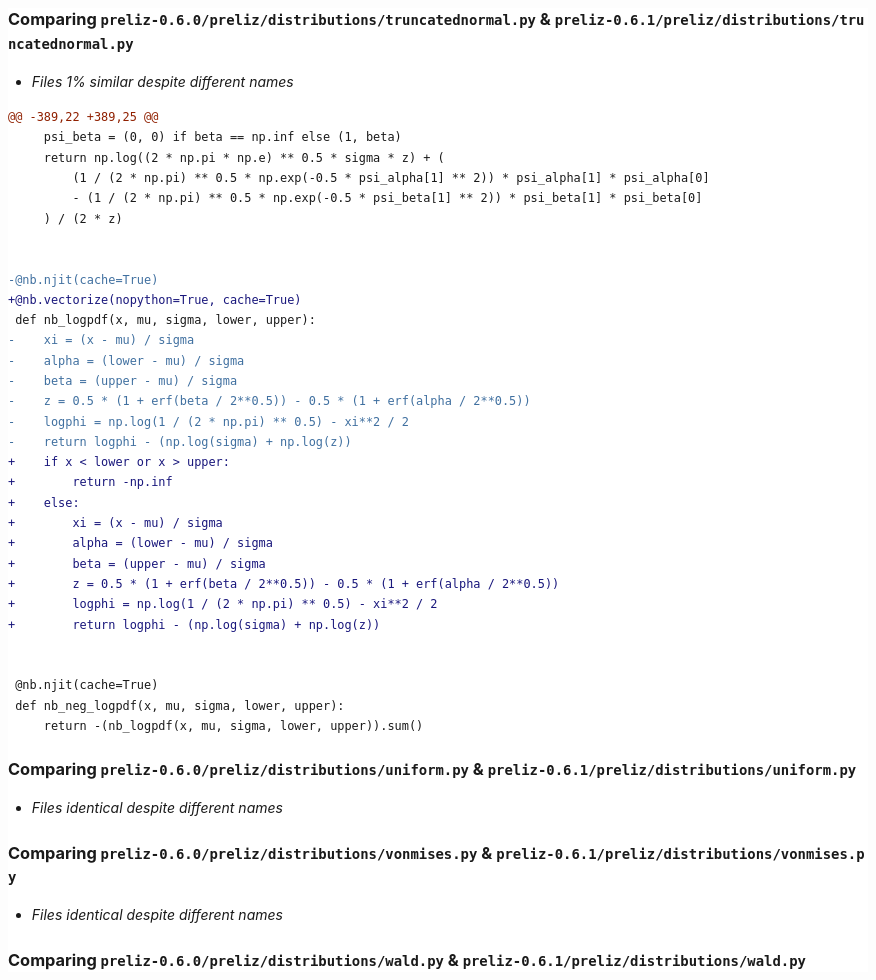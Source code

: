 ### Comparing `preliz-0.6.0/preliz/distributions/truncatednormal.py` & `preliz-0.6.1/preliz/distributions/truncatednormal.py`

 * *Files 1% similar despite different names*

```diff
@@ -389,22 +389,25 @@
     psi_beta = (0, 0) if beta == np.inf else (1, beta)
     return np.log((2 * np.pi * np.e) ** 0.5 * sigma * z) + (
         (1 / (2 * np.pi) ** 0.5 * np.exp(-0.5 * psi_alpha[1] ** 2)) * psi_alpha[1] * psi_alpha[0]
         - (1 / (2 * np.pi) ** 0.5 * np.exp(-0.5 * psi_beta[1] ** 2)) * psi_beta[1] * psi_beta[0]
     ) / (2 * z)
 
 
-@nb.njit(cache=True)
+@nb.vectorize(nopython=True, cache=True)
 def nb_logpdf(x, mu, sigma, lower, upper):
-    xi = (x - mu) / sigma
-    alpha = (lower - mu) / sigma
-    beta = (upper - mu) / sigma
-    z = 0.5 * (1 + erf(beta / 2**0.5)) - 0.5 * (1 + erf(alpha / 2**0.5))
-    logphi = np.log(1 / (2 * np.pi) ** 0.5) - xi**2 / 2
-    return logphi - (np.log(sigma) + np.log(z))
+    if x < lower or x > upper:
+        return -np.inf
+    else:
+        xi = (x - mu) / sigma
+        alpha = (lower - mu) / sigma
+        beta = (upper - mu) / sigma
+        z = 0.5 * (1 + erf(beta / 2**0.5)) - 0.5 * (1 + erf(alpha / 2**0.5))
+        logphi = np.log(1 / (2 * np.pi) ** 0.5) - xi**2 / 2
+        return logphi - (np.log(sigma) + np.log(z))
 
 
 @nb.njit(cache=True)
 def nb_neg_logpdf(x, mu, sigma, lower, upper):
     return -(nb_logpdf(x, mu, sigma, lower, upper)).sum()
```

### Comparing `preliz-0.6.0/preliz/distributions/uniform.py` & `preliz-0.6.1/preliz/distributions/uniform.py`

 * *Files identical despite different names*

### Comparing `preliz-0.6.0/preliz/distributions/vonmises.py` & `preliz-0.6.1/preliz/distributions/vonmises.py`

 * *Files identical despite different names*

### Comparing `preliz-0.6.0/preliz/distributions/wald.py` & `preliz-0.6.1/preliz/distributions/wald.py`
